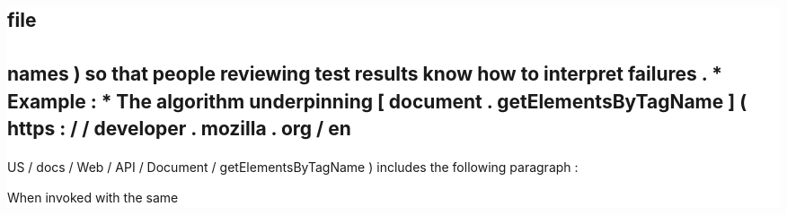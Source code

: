 file
-
names
)
so
that
people
reviewing
test
results
know
how
to
interpret
failures
.
*
Example
:
*
The
algorithm
underpinning
[
document
.
getElementsByTagName
]
(
https
:
/
/
developer
.
mozilla
.
org
/
en
-
US
/
docs
/
Web
/
API
/
Document
/
getElementsByTagName
)
includes
the
following
paragraph
:
>
When
invoked
with
the
same